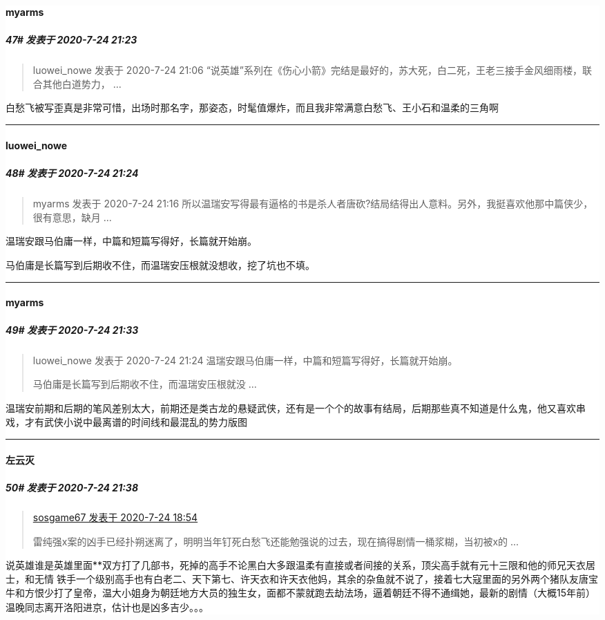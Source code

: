 ####  myarms  
##### 47#       发表于 2020-7-24 21:23



<blockquote>luowei_nowe 发表于 2020-7-24 21:06
“说英雄”系列在《伤心小箭》完结是最好的，苏大死，白二死，王老三接手金风细雨楼，联合其他白道势力， ...</blockquote>
白愁飞被写歪真是非常可惜，出场时那名字，那姿态，时髦值爆炸，而且我非常满意白愁飞、王小石和温柔的三角啊







-----

####  luowei_nowe  
##### 48#       发表于 2020-7-24 21:24



<blockquote>myarms 发表于 2020-7-24 21:16
所以温瑞安写得最有逼格的书是杀人者唐砍?结局结得出人意料。另外，我挺喜欢他那中篇侠少，很有意思，缺月 ...</blockquote>
温瑞安跟马伯庸一样，中篇和短篇写得好，长篇就开始崩。

马伯庸是长篇写到后期收不住，而温瑞安压根就没想收，挖了坑也不填。







-----

####  myarms  
##### 49#       发表于 2020-7-24 21:33



<blockquote>luowei_nowe 发表于 2020-7-24 21:24
温瑞安跟马伯庸一样，中篇和短篇写得好，长篇就开始崩。

马伯庸是长篇写到后期收不住，而温瑞安压根就没 ...</blockquote>
温瑞安前期和后期的笔风差别太大，前期还是类古龙的悬疑武侠，还有是一个个的故事有结局，后期那些真不知道是什么鬼，他又喜欢串戏，才有武侠小说中最离谱的时间线和最混乱的势力版图







-----

####  左云灭  
##### 50#       发表于 2020-7-24 21:38



<blockquote><a href="httphttps://bbs.saraba1st.com/2b/forum.php?mod=redirect&amp;goto=findpost&amp;pid=48206258&amp;ptid=1950940" target="_blank">sosgame67 发表于 2020-7-24 18:54</a>

雷纯强x案的凶手已经扑朔迷离了，明明当年钉死白愁飞还能勉强说的过去，现在搞得剧情一桶浆糊，当初被x的 ...</blockquote>
说英雄谁是英雄里面**双方打了几部书，死掉的高手不论黑白大多跟温柔有直接或者间接的关系，顶尖高手就有元十三限和他的师兄天衣居士，和无情 铁手一个级别高手也有白老二、天下第七、许天衣和许天衣他妈，其余的杂鱼就不说了，接着七大寇里面的另外两个猪队友唐宝牛和方恨少打了皇帝，温大小姐身为朝廷地方大员的独生女，面都不蒙就跑去劫法场，逼着朝廷不得不通缉她，最新的剧情（大概15年前）温晚同志离开洛阳进京，估计也是凶多吉少。。。
